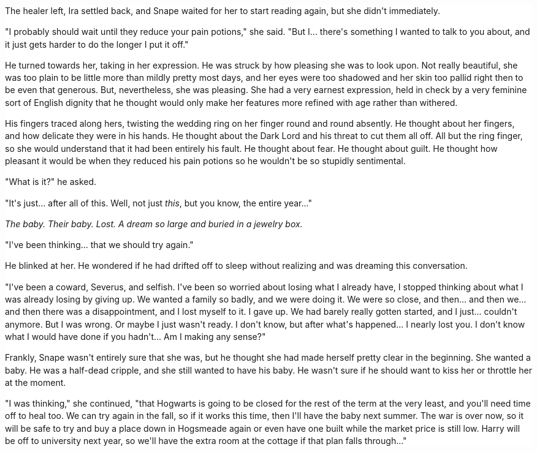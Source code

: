 The healer left, Ira settled back, and Snape waited for her to start
reading again, but she didn't immediately.

"I probably should wait until they reduce your pain potions," she said.
"But I... there's something I wanted to talk to you about, and it just
gets harder to do the longer I put it off."

He turned towards her, taking in her expression. He was struck by how
pleasing she was to look upon. Not really beautiful, she was too plain
to be little more than mildly pretty most days, and her eyes were too
shadowed and her skin too pallid right then to be even that generous.
But, nevertheless, she was pleasing. She had a very earnest expression,
held in check by a very feminine sort of English dignity that he thought
would only make her features more refined with age rather than withered.

His fingers traced along hers, twisting the wedding ring on her finger
round and round absently. He thought about her fingers, and how delicate
they were in his hands. He thought about the Dark Lord and his threat to
cut them all off. All but the ring finger, so she would understand that
it had been entirely his fault. He thought about fear. He thought about
guilt. He thought how pleasant it would be when they reduced his pain
potions so he wouldn't be so stupidly sentimental.

"What is it?" he asked.

"It's just... after all of this. Well, not just *this*, but you know,
the entire year..."

*The baby. Their baby. Lost. A dream so large and buried in a jewelry
box.*

"I've been thinking... that we should try again."

He blinked at her. He wondered if he had drifted off to sleep without
realizing and was dreaming this conversation.

"I've been a coward, Severus, and selfish. I've been so worried about
losing what I already have, I stopped thinking about what I was already
losing by giving up. We wanted a family so badly, and we were doing it.
We were so close, and then... and then we... and then there was a
disappointment, and I lost myself to it. I gave up. We had barely really
gotten started, and I just... couldn't anymore. But I was wrong. Or
maybe I just wasn't ready. I don't know, but after what's happened... I
nearly lost you. I don't know what I would have done if you hadn't... Am
I making any sense?"

Frankly, Snape wasn't entirely sure that she was, but he thought she had
made herself pretty clear in the beginning. She wanted a baby. He was a
half-dead cripple, and she still wanted to have his baby. He wasn't sure
if he should want to kiss her or throttle her at the moment.

"I was thinking," she continued, "that Hogwarts is going to be closed
for the rest of the term at the very least, and you'll need time off to
heal too. We can try again in the fall, so if it works this time, then
I'll have the baby next summer. The war is over now, so it will be safe
to try and buy a place down in Hogsmeade again or even have one built
while the market price is still low. Harry will be off to university
next year, so we'll have the extra room at the cottage if that plan
falls through..."

